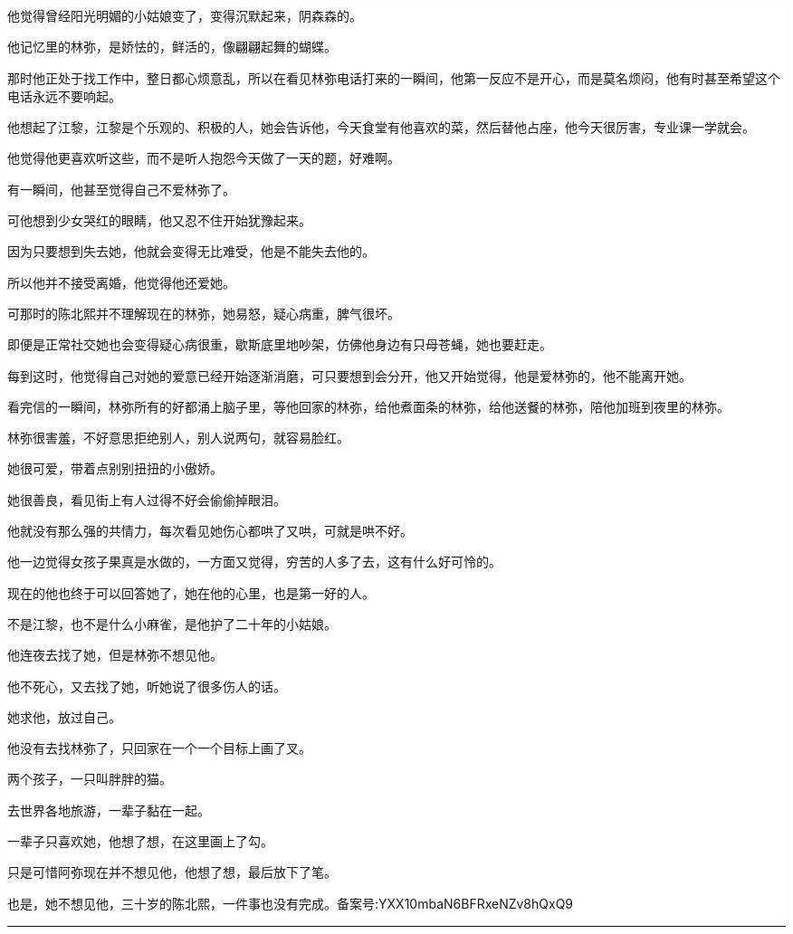  <p>他觉得曾经阳光明媚的小姑娘变了，变得沉默起来，阴森森的。</p>
 <p>他记忆里的林弥，是娇怯的，鲜活的，像翩翩起舞的蝴蝶。</p>
 <p>那时他正处于找工作中，整日都心烦意乱，所以在看见林弥电话打来的一瞬间，他第一反应不是开心，而是莫名烦闷，他有时甚至希望这个电话永远不要响起。</p>
 <p>他想起了江黎，江黎是个乐观的、积极的人，她会告诉他，今天食堂有他喜欢的菜，然后替他占座，他今天很厉害，专业课一学就会。</p>
 <p>他觉得他更喜欢听这些，而不是听人抱怨今天做了一天的题，好难啊。</p>
 <p>有一瞬间，他甚至觉得自己不爱林弥了。</p>
 <p>可他想到少女哭红的眼睛，他又忍不住开始犹豫起来。</p>
 <p>因为只要想到失去她，他就会变得无比难受，他是不能失去他的。</p>
 <p>所以他并不接受离婚，他觉得他还爱她。</p>
 <p>可那时的陈北熙并不理解现在的林弥，她易怒，疑心病重，脾气很坏。</p>
 <p>即便是正常社交她也会变得疑心病很重，歇斯底里地吵架，仿佛他身边有只母苍蝇，她也要赶走。</p>
 <p>每到这时，他觉得自己对她的爱意已经开始逐渐消磨，可只要想到会分开，他又开始觉得，他是爱林弥的，他不能离开她。</p>
 <p>看完信的一瞬间，林弥所有的好都涌上脑子里，等他回家的林弥，给他煮面条的林弥，给他送餐的林弥，陪他加班到夜里的林弥。</p>
 <p>林弥很害羞，不好意思拒绝别人，别人说两句，就容易脸红。</p>
 <p>她很可爱，带着点别别扭扭的小傲娇。</p>
 <p>她很善良，看见街上有人过得不好会偷偷掉眼泪。</p>
 <p>他就没有那么强的共情力，每次看见她伤心都哄了又哄，可就是哄不好。</p>
 <p>他一边觉得女孩子果真是水做的，一方面又觉得，穷苦的人多了去，这有什么好可怜的。</p>
 <p>现在的他也终于可以回答她了，她在他的心里，也是第一好的人。</p>
 <p>不是江黎，也不是什么小麻雀，是他护了二十年的小姑娘。</p>
 <p>他连夜去找了她，但是林弥不想见他。</p>
 <p>他不死心，又去找了她，听她说了很多伤人的话。</p>
 <p>她求他，放过自己。</p>
 <p>他没有去找林弥了，只回家在一个一个目标上画了叉。</p>
 <p>两个孩子，一只叫胖胖的猫。</p>
 <p>去世界各地旅游，一辈子黏在一起。</p>
 <p>一辈子只喜欢她，他想了想，在这里画上了勾。</p>
 <p>只是可惜阿弥现在并不想见他，他想了想，最后放下了笔。</p>
 <p>也是，她不想见他，三十岁的陈北熙，一件事也没有完成。备案号:YXX10mbaN6BFRxeNZv8hQxQ9</p>
 <hr>
</div>
